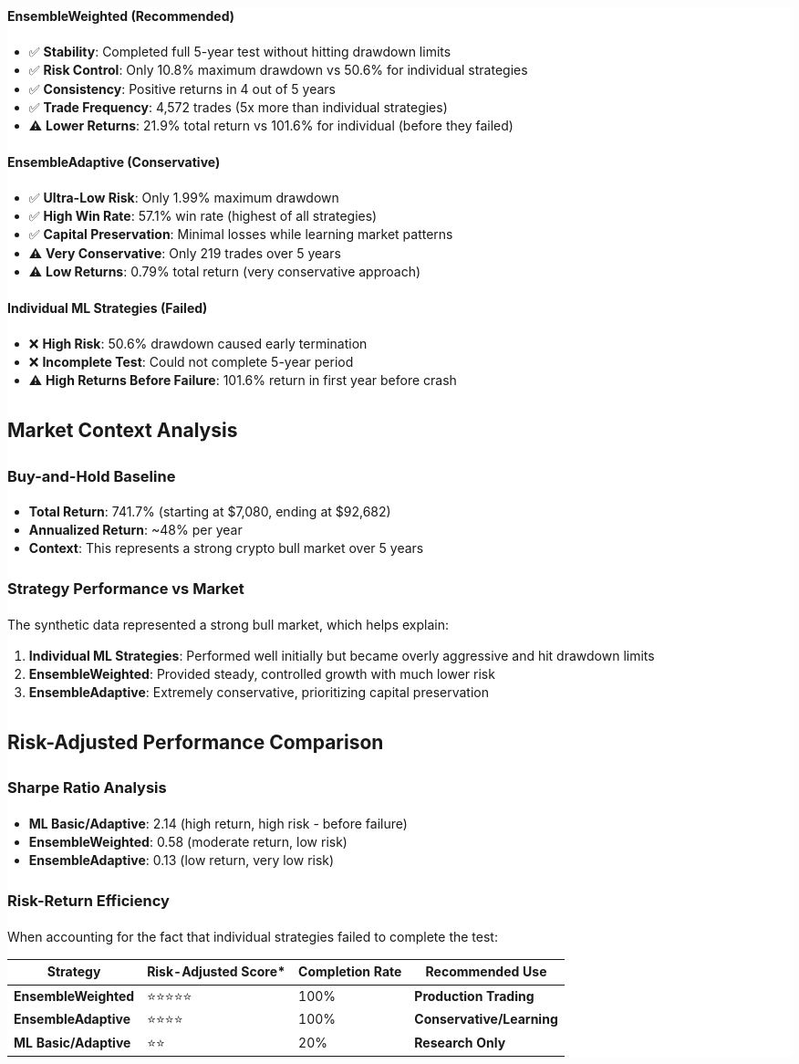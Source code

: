 #### **EnsembleWeighted (Recommended)**
- ✅ **Stability**: Completed full 5-year test without hitting drawdown limits
- ✅ **Risk Control**: Only 10.8% maximum drawdown vs 50.6% for individual strategies
- ✅ **Consistency**: Positive returns in 4 out of 5 years
- ✅ **Trade Frequency**: 4,572 trades (5x more than individual strategies)
- ⚠️ **Lower Returns**: 21.9% total return vs 101.6% for individual (before they failed)

#### **EnsembleAdaptive (Conservative)**
- ✅ **Ultra-Low Risk**: Only 1.99% maximum drawdown
- ✅ **High Win Rate**: 57.1% win rate (highest of all strategies)
- ✅ **Capital Preservation**: Minimal losses while learning market patterns
- ⚠️ **Very Conservative**: Only 219 trades over 5 years
- ⚠️ **Low Returns**: 0.79% total return (very conservative approach)

#### **Individual ML Strategies (Failed)**
- ❌ **High Risk**: 50.6% drawdown caused early termination
- ❌ **Incomplete Test**: Could not complete 5-year period
- ⚠️ **High Returns Before Failure**: 101.6% return in first year before crash

## Market Context Analysis

### **Buy-and-Hold Baseline**
- **Total Return**: 741.7% (starting at $7,080, ending at $92,682)
- **Annualized Return**: ~48% per year
- **Context**: This represents a strong crypto bull market over 5 years

### **Strategy Performance vs Market**
The synthetic data represented a strong bull market, which helps explain:

1. **Individual ML Strategies**: Performed well initially but became overly aggressive and hit drawdown limits
2. **EnsembleWeighted**: Provided steady, controlled growth with much lower risk
3. **EnsembleAdaptive**: Extremely conservative, prioritizing capital preservation

## Risk-Adjusted Performance Comparison

### **Sharpe Ratio Analysis**
- **ML Basic/Adaptive**: 2.14 (high return, high risk - before failure)
- **EnsembleWeighted**: 0.58 (moderate return, low risk)
- **EnsembleAdaptive**: 0.13 (low return, very low risk)

### **Risk-Return Efficiency**
When accounting for the fact that individual strategies failed to complete the test:

| Strategy | Risk-Adjusted Score* | Completion Rate | Recommended Use |
|----------|---------------------|-----------------|-----------------|
| **EnsembleWeighted** | ⭐⭐⭐⭐⭐ | 100% | **Production Trading** |
| **EnsembleAdaptive** | ⭐⭐⭐⭐ | 100% | **Conservative/Learning** |
| **ML Basic/Adaptive** | ⭐⭐ | 20% | **Research Only** |
